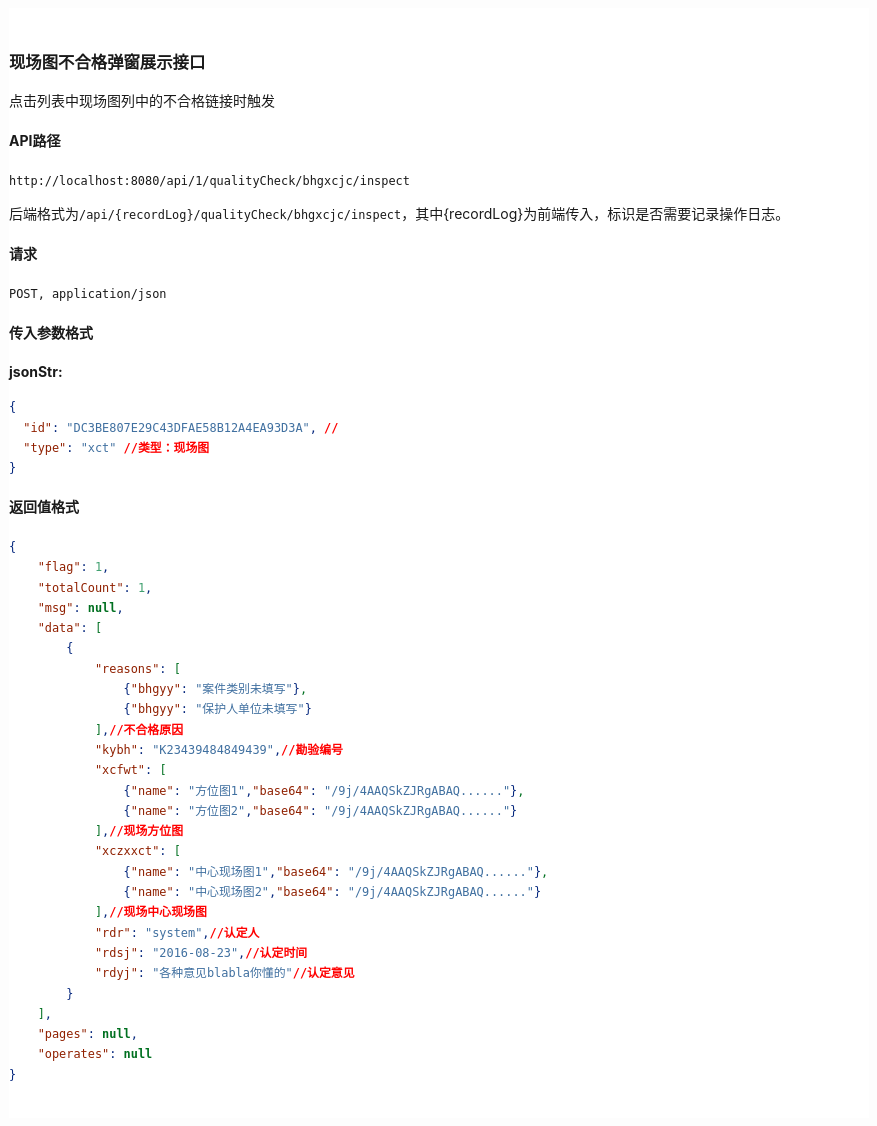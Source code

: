 ​

### 现场图不合格弹窗展示接口

点击列表中现场图列中的不合格链接时触发

#### API路径

```http
http://localhost:8080/api/1/qualityCheck/bhgxcjc/inspect
```

后端格式为`/api/{recordLog}/qualityCheck/bhgxcjc/inspect`，其中{recordLog}为前端传入，标识是否需要记录操作日志。

#### 请求

```
POST, application/json
```

#### 传入参数格式
**jsonStr:**
```json
{
  "id": "DC3BE807E29C43DFAE58B12A4EA93D3A", //
  "type": "xct" //类型：现场图
}
```

#### 返回值格式

```json
{
    "flag": 1,
    "totalCount": 1,
    "msg": null,
    "data": [
		{
			"reasons": [
				{"bhgyy": "案件类别未填写"},
				{"bhgyy": "保护人单位未填写"}
			],//不合格原因
			"kybh": "K23439484849439",//勘验编号
			"xcfwt": [
				{"name": "方位图1","base64": "/9j/4AAQSkZJRgABAQ......"},
				{"name": "方位图2","base64": "/9j/4AAQSkZJRgABAQ......"}
			],//现场方位图
			"xczxxct": [
				{"name": "中心现场图1","base64": "/9j/4AAQSkZJRgABAQ......"},
				{"name": "中心现场图2","base64": "/9j/4AAQSkZJRgABAQ......"}
			],//现场中心现场图
			"rdr": "system",//认定人
			"rdsj": "2016-08-23",//认定时间
			"rdyj": "各种意见blabla你懂的"//认定意见
		}
    ],
    "pages": null,
    "operates": null
}
```
​
